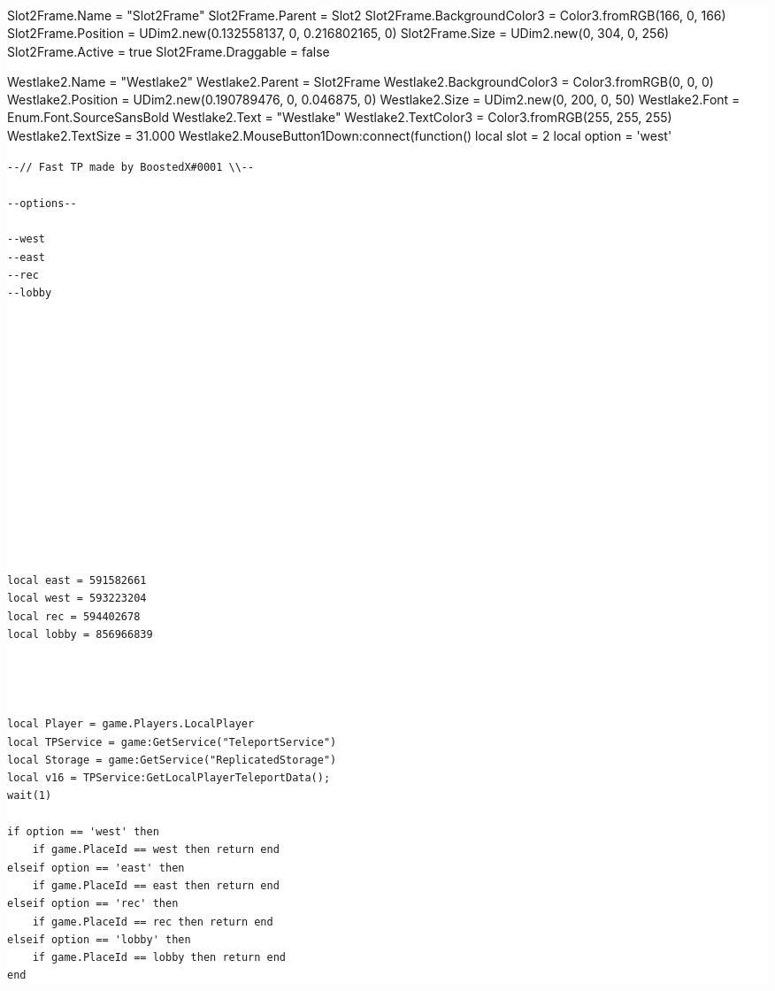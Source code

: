 Slot2Frame.Name = "Slot2Frame"
Slot2Frame.Parent = Slot2
Slot2Frame.BackgroundColor3 = Color3.fromRGB(166, 0, 166)
Slot2Frame.Position = UDim2.new(0.132558137, 0, 0.216802165, 0)
Slot2Frame.Size = UDim2.new(0, 304, 0, 256)
Slot2Frame.Active = true
Slot2Frame.Draggable = false

Westlake2.Name = "Westlake2"
Westlake2.Parent = Slot2Frame
Westlake2.BackgroundColor3 = Color3.fromRGB(0, 0, 0)
Westlake2.Position = UDim2.new(0.190789476, 0, 0.046875, 0)
Westlake2.Size = UDim2.new(0, 200, 0, 50)
Westlake2.Font = Enum.Font.SourceSansBold
Westlake2.Text = "Westlake"
Westlake2.TextColor3 = Color3.fromRGB(255, 255, 255)
Westlake2.TextSize = 31.000
Westlake2.MouseButton1Down:connect(function()
	local slot = 2
	local option = 'west'


	--// Fast TP made by BoostedX#0001 \\--

	--options--

	--west
	--east
	--rec
	--lobby















	local east = 591582661
	local west = 593223204
	local rec = 594402678
	local lobby = 856966839




	local Player = game.Players.LocalPlayer
	local TPService = game:GetService("TeleportService")
	local Storage = game:GetService("ReplicatedStorage")
	local v16 = TPService:GetLocalPlayerTeleportData();
	wait(1)

	if option == 'west' then
		if game.PlaceId == west then return end
	elseif option == 'east' then 
		if game.PlaceId == east then return end
	elseif option == 'rec' then 
		if game.PlaceId == rec then return end
	elseif option == 'lobby' then 
		if game.PlaceId == lobby then return end
	end
